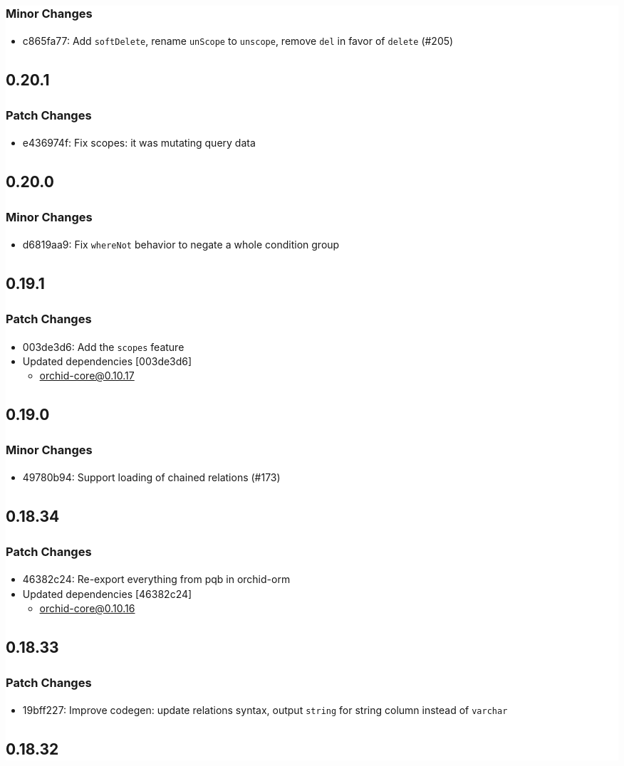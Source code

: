 ### Minor Changes

- c865fa77: Add `softDelete`, rename `unScope` to `unscope`, remove `del` in favor of `delete` (#205)

## 0.20.1

### Patch Changes

- e436974f: Fix scopes: it was mutating query data

## 0.20.0

### Minor Changes

- d6819aa9: Fix `whereNot` behavior to negate a whole condition group

## 0.19.1

### Patch Changes

- 003de3d6: Add the `scopes` feature
- Updated dependencies [003de3d6]
  - orchid-core@0.10.17

## 0.19.0

### Minor Changes

- 49780b94: Support loading of chained relations (#173)

## 0.18.34

### Patch Changes

- 46382c24: Re-export everything from pqb in orchid-orm
- Updated dependencies [46382c24]
  - orchid-core@0.10.16

## 0.18.33

### Patch Changes

- 19bff227: Improve codegen: update relations syntax, output `string` for string column instead of `varchar`

## 0.18.32
